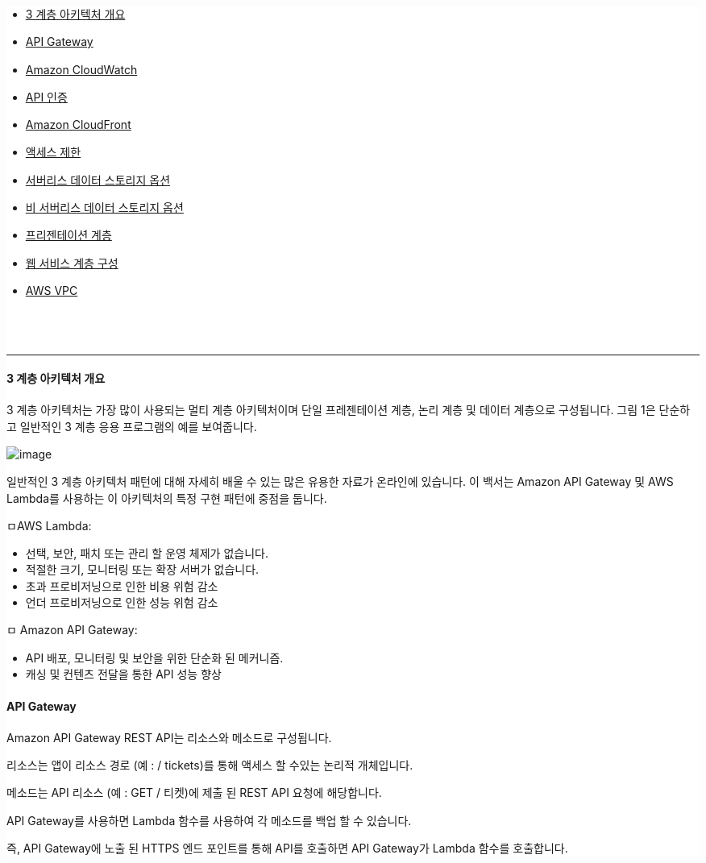 - [3 계층 아키텍처 개요](#3-계층-아키텍처-개요)
  
- [API Gateway](#api-gateway)

- [Amazon CloudWatch](#amazon-cloudwatch)

- [API 인증](#api-인증)

- [Amazon CloudFront](#amazon-cloudfront)

- [액세스 제한](#액세스-제한)

- [서버리스 데이터 스토리지 옵션](#서버리스-데이터-스토리지-옵션)

- [비 서버리스 데이터 스토리지 옵션](#비-서버리스-데이터-스토리지-옵션)

- [프리젠테이션 계층](#프리젠테이션-계층)

- [웹 서비스 계층 구성](#웹-서비스-계층-구성)

- [AWS VPC](#AWS-VPC)
  
<br>
<br>

---



#### 3 계층 아키텍처 개요
3 계층 아키텍처는 가장 많이 사용되는 멀티 계층 아키텍처이며 단일 프레젠테이션 계층, 논리 계층 및 데이터 계층으로 구성됩니다. 그림 1은 단순하고 일반적인 3 계층 응용 프로그램의 예를 보여줍니다.

![image](https://user-images.githubusercontent.com/62640332/156174455-bb6c2cc0-2b35-4077-b711-b097e975c824.png)

일반적인 3 계층 아키텍처 패턴에 대해 자세히 배울 수 있는 많은 유용한 자료가 온라인에 있습니다. 이 백서는 Amazon API Gateway 및 AWS Lambda를 사용하는 이 아키텍처의 특정 구현 패턴에 중점을 둡니다.

ㅁAWS Lambda:

- 선택, 보안, 패치 또는 관리 할 운영 체제가 없습니다.
- 적절한 크기, 모니터링 또는 확장 서버가 없습니다.
- 초과 프로비저닝으로 인한 비용 위험 감소
- 언더 프로비저닝으로 인한 성능 위험 감소

ㅁ Amazon API Gateway:

- API 배포, 모니터링 및 보안을 위한 단순화 된 메커니즘.
- 캐싱 및 컨텐츠 전달을 통한 API 성능 향상


#### API Gateway
Amazon API Gateway REST API는 리소스와 메소드로 구성됩니다. 

리소스는 앱이 리소스 경로 (예 : / tickets)를 통해 액세스 할 수있는 논리적 개체입니다. 

메소드는 API 리소스 (예 : GET / 티켓)에 제출 된 REST API 요청에 해당합니다. 

API Gateway를 사용하면 Lambda 함수를 사용하여 각 메소드를 백업 할 수 있습니다. 

즉, API Gateway에 노출 된 HTTPS 엔드 포인트를 통해 API를 호출하면 API Gateway가 Lambda 함수를 호출합니다.
